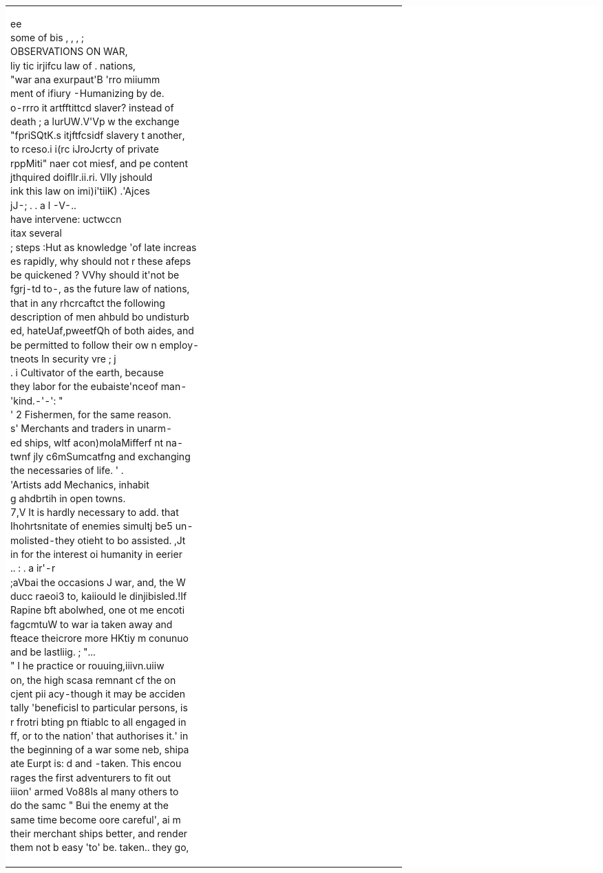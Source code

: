 <table style="width: 100%;"><tr><td style="width: 50%">

ee  
some of bis , , , ;  
OBSERVATIONS ON WAR,  
liy tic irjifcu law of . nations,  
&quot;war ana exurpaut&#x27;B &#x27;rro miiumm  
ment of ifiury -Humanizing by de.  
o-rrro it artfftittcd slaver? instead of  
death ; a lurUW.V&#x27;Vp w the exchange  
&quot;fpriSQtK.s itjftfcsidf slavery t another,  
to rceso.i i(rc iJroJcrty of private  
rppMiti&quot; naer cot miesf, and pe content  
jthquired doifllr.ii.ri. VlIy jshould  
ink this law on imi)i&#x27;tiiK) .&#x27;Ajces  
jJ-; . . a l -V-..  
have intervene: uctwccn  
itax several  
; steps :Hut as knowledge &#x27;of late increas­  
es rapidly, why should not r these afeps  
be quickened ? VVhy should it&#x27;not be  
fgrj-td to-, as the future law of nations,  
that in any rhcrcaftct the following  
description of men ahbuld bo undisturb­  
ed, hateUaf,pweetfQh of both aides, and  
be permitted to follow their ow n employ-  
tneots In security vre ; j  
. i Cultivator of the earth, because  
they labor for the eubaiste&#x27;nceof man-  
&#x27;kind.-&#x27;-&#x27;: &quot;  
&#x27; 2 Fishermen, for the same reason.  
s&#x27; Merchants and traders in unarm-  
ed ships, wltf acon)molaMifferf nt na-  
twnf jly c6mSumcatfng and exchanging  
the necessaries of life. &#x27; .  
&#x27;Artists add Mechanics, inhabit­  
g ahdbrtih in open towns.  
7,V It is hardly necessary to add. that  
Ihohrtsnitate of enemies simultj be5 un-  
molisted-they otieht to bo assisted. ,Jt  
in for the interest oi humanity in eerier  
.. : . a ir&#x27;-r  
;aVbai the occasions J war, and, the W  
ducc raeoi3 to, kaiiould le dinjibisled.!If  
Rapine bft abolwhed, one ot me encoti­  
fagcmtuW to war ia taken away and  
fteace theicrore more HKtiy m conunuo  
and be lastliig. ; &quot;...  
&quot; I he practice or rouuing,iiivn.uiiw  
on, the high scasa remnant cf the on  
cjent pii acy-though it may be acciden­  
tally &#x27;beneficisl to particular persons, is  
r frotri bting pn ftiablc to all engaged in  
ff, or to the nation&#x27; that authorises it.&#x27; in  
the beginning of a war some neb, shipa  
ate Eurpt is: d and -taken. This encou­  
rages the first adventurers to fit out  
iiion&#x27; armed Vo88ls al many others to  
do the samc &quot; Bui the enemy at the  
same time become oore careful&#x27;, ai m  
their merchant ships better, and render  
them not b easy &#x27;to&#x27; be. taken.. they go,  
  